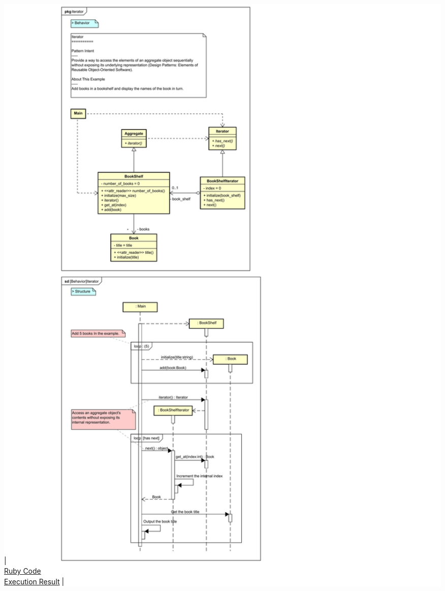 | <a href="https://htmlpreview.github.io/?https://github.com/takaakit/uml-diagram-for-ruby-design-pattern-examples/blob/master/behavioral_patterns/iterator/DiagramMap.html"><img src="./behavioral_patterns/iterator/DiagramMap.svg" width="600"></a><br><a href="https://github.com/takaakit/design-pattern-examples-in-ruby/tree/master/src/behavioral_patterns/iterator">Ruby Code</a><br><a href="./behavioral_patterns/iterator/ExecutionResult.png">Execution Result</a> |